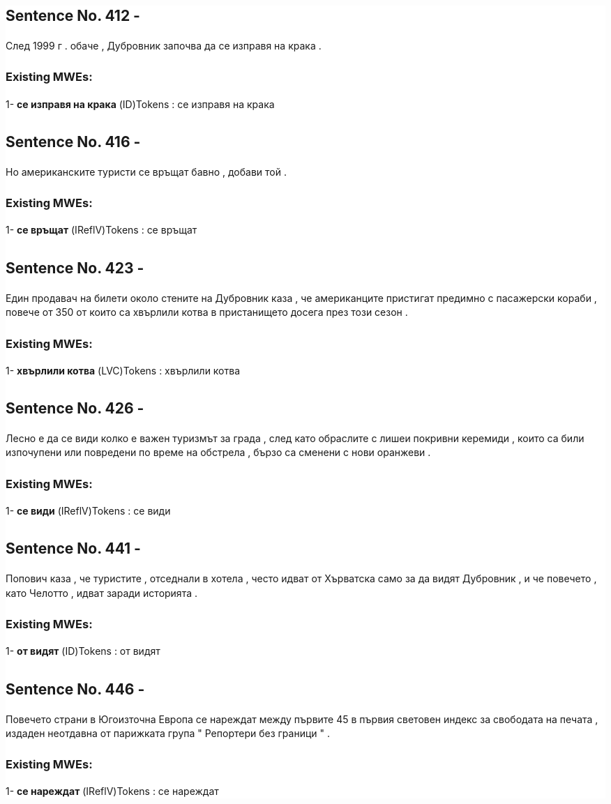 ## Sentence No. 412 - 
След 1999 г . обаче , Дубровник започва да се изправя на крака .
### Existing MWEs: 
1- **се изправя на крака** (ID)Tokens : 
се
изправя
на
крака

## Sentence No. 416 - 
Но американските туристи се връщат бавно , добави той .
### Existing MWEs: 
1- **се връщат** (IReflV)Tokens : 
се
връщат

## Sentence No. 423 - 
Един продавач на билети около стените на Дубровник каза , че американците пристигат предимно с пасажерски кораби , повече от 350 от които са хвърлили котва в пристанището досега през този сезон .
### Existing MWEs: 
1- **хвърлили котва** (LVC)Tokens : 
хвърлили
котва

## Sentence No. 426 - 
Лесно е да се види колко е важен туризмът за града , след като обраслите с лишеи покривни керемиди , които са били изпочупени или повредени по време на обстрела , бързо са сменени с нови оранжеви .
### Existing MWEs: 
1- **се види** (IReflV)Tokens : 
се
види

## Sentence No. 441 - 
Попович каза , че туристите , отседнали в хотела , често идват от Хърватска само за да видят Дубровник , и че повечето , като Челотто , идват заради историята .
### Existing MWEs: 
1- **от видят** (ID)Tokens : 
от
видят

## Sentence No. 446 - 
Повечето страни в Югоизточна Европа се нареждат между първите 45 в първия световен индекс за свободата на печата , издаден неотдавна от парижката група &quot; Репортери без граници &quot; .
### Existing MWEs: 
1- **се нареждат** (IReflV)Tokens : 
се
нареждат
